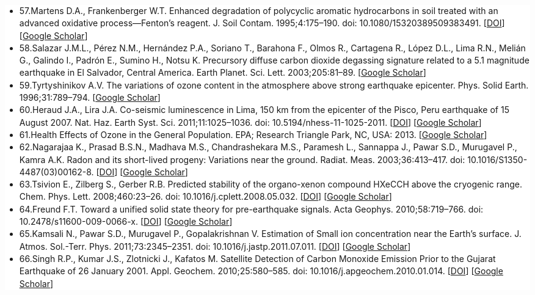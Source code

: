 * 57.Martens D.A., Frankenberger W.T. Enhanced degradation of polycyclic aromatic hydrocarbons in soil treated with an advanced oxidative process—Fenton’s reagent. J. Soil Contam. 1995;4:175–190. doi: 10.1080/15320389509383491. [[DOI](https://doi.org/10.1080/15320389509383491)] [[Google Scholar](https://scholar.google.com/scholar_lookup?journal=J.%20Soil%20Contam.&title=Enhanced%20degradation%20of%20polycyclic%20aromatic%20hydrocarbons%20in%20soil%20treated%20with%20an%20advanced%20oxidative%20process%E2%80%94Fenton%E2%80%99s%20reagent&author=D.A.%20Martens&author=W.T.%20Frankenberger&volume=4&publication_year=1995&pages=175-190&doi=10.1080/15320389509383491&)]
* 58.Salazar J.M.L., Pérez N.M., Hernández P.A., Soriano T., Barahona F., Olmos R., Cartagena R., López D.L., Lima R.N., Melián G., Galindo I., Padrón E., Sumino H., Notsu K. Precursory diffuse carbon dioxide degassing signature related to a 5.1 magnitude earthquake in El Salvador, Central America. Earth Planet. Sci. Lett. 2003;205:81–89. [[Google Scholar](https://scholar.google.com/scholar_lookup?journal=Earth%20Planet.%20Sci.%20Lett.&title=Precursory%20diffuse%20carbon%20dioxide%20degassing%20signature%20related%20to%20a%205.1%20magnitude%20earthquake%20in%20El%20Salvador,%20Central%20America&author=J.M.L.%20Salazar&author=N.M.%20P%C3%A9rez&author=P.A.%20Hern%C3%A1ndez&author=T.%20Soriano&author=F.%20Barahona&volume=205&publication_year=2003&pages=81-89&)]
* 59.Tyrtyshinikov A.V. The variations of ozone content in the atmosphere above strong earthquake epicenter. Phys. Solid Earth. 1996;31:789–794. [[Google Scholar](https://scholar.google.com/scholar_lookup?journal=Phys.%20Solid%20Earth&title=The%20variations%20of%20ozone%20content%20in%20the%20atmosphere%20above%20strong%20earthquake%20epicenter&author=A.V.%20Tyrtyshinikov&volume=31&publication_year=1996&pages=789-794&)]
* 60.Heraud J.A., Lira J.A. Co-seismic luminescence in Lima, 150 km from the epicenter of the Pisco, Peru earthquake of 15 August 2007. Nat. Haz. Earth Syst. Sci. 2011;11:1025–1036. doi: 10.5194/nhess-11-1025-2011. [[DOI](https://doi.org/10.5194/nhess-11-1025-2011)] [[Google Scholar](https://scholar.google.com/scholar_lookup?journal=Nat.%20Haz.%20Earth%20Syst.%20Sci.&title=Co-seismic%20luminescence%20in%20Lima,%20150%20km%20from%20the%20epicenter%20of%20the%20Pisco,%20Peru%20earthquake%20of%2015%20August%202007&author=J.A.%20Heraud&author=J.A.%20Lira&volume=11&publication_year=2011&pages=1025-1036&doi=10.5194/nhess-11-1025-2011&)]
* 61.Health Effects of Ozone in the General Population. EPA; Research Triangle Park, NC, USA: 2013.  [[Google Scholar](https://scholar.google.com/scholar_lookup?title=Health%20Effects%20of%20Ozone%20in%20the%20General%20Population&publication_year=2013&)]
* 62.Nagarajaa K., Prasad B.S.N., Madhava M.S., Chandrashekara M.S., Paramesh L., Sannappa J., Pawar S.D., Murugavel P., Kamra A.K. Radon and its short-lived progeny: Variations near the ground. Radiat. Meas. 2003;36:413–417. doi: 10.1016/S1350-4487(03)00162-8. [[DOI](https://doi.org/10.1016/S1350-4487%2803%2900162-8)] [[Google Scholar](https://scholar.google.com/scholar_lookup?journal=Radiat.%20Meas.&title=Radon%20and%20its%20short-lived%20progeny:%20Variations%20near%20the%20ground&author=K.%20Nagarajaa&author=B.S.N.%20Prasad&author=M.S.%20Madhava&author=M.S.%20Chandrashekara&author=L.%20Paramesh&volume=36&publication_year=2003&pages=413-417&doi=10.1016/S1350-4487(03)00162-8&)]
* 63.Tsivion E., Zilberg S., Gerber R.B. Predicted stability of the organo-xenon compound HXeCCH above the cryogenic range. Chem. Phys. Lett. 2008;460:23–26. doi: 10.1016/j.cplett.2008.05.032. [[DOI](https://doi.org/10.1016/j.cplett.2008.05.032)] [[Google Scholar](https://scholar.google.com/scholar_lookup?journal=Chem.%20Phys.%20Lett.&title=Predicted%20stability%20of%20the%20organo-xenon%20compound%20HXeCCH%20above%20the%20cryogenic%20range&author=E.%20Tsivion&author=S.%20Zilberg&author=R.B.%20Gerber&volume=460&publication_year=2008&pages=23-26&doi=10.1016/j.cplett.2008.05.032&)]
* 64.Freund F.T. Toward a unified solid state theory for pre-earthquake signals. Acta Geophys. 2010;58:719–766. doi: 10.2478/s11600-009-0066-x. [[DOI](https://doi.org/10.2478/s11600-009-0066-x)] [[Google Scholar](https://scholar.google.com/scholar_lookup?journal=Acta%20Geophys.&title=Toward%20a%20unified%20solid%20state%20theory%20for%20pre-earthquake%20signals&author=F.T.%20Freund&volume=58&publication_year=2010&pages=719-766&doi=10.2478/s11600-009-0066-x&)]
* 65.Kamsali N., Pawar S.D., Murugavel P., Gopalakrishnan V. Estimation of Small ion concentration near the Earth’s surface. J. Atmos. Sol.-Terr. Phys. 2011;73:2345–2351. doi: 10.1016/j.jastp.2011.07.011. [[DOI](https://doi.org/10.1016/j.jastp.2011.07.011)] [[Google Scholar](https://scholar.google.com/scholar_lookup?journal=J.%20Atmos.%20Sol.-Terr.%20Phys.&title=Estimation%20of%20Small%20ion%20concentration%20near%20the%20Earth%E2%80%99s%20surface&author=N.%20Kamsali&author=S.D.%20Pawar&author=P.%20Murugavel&author=V.%20Gopalakrishnan&volume=73&publication_year=2011&pages=2345-2351&doi=10.1016/j.jastp.2011.07.011&)]
* 66.Singh R.P., Kumar J.S., Zlotnicki J., Kafatos M. Satellite Detection of Carbon Monoxide Emission Prior to the Gujarat Earthquake of 26 January 2001. Appl. Geochem. 2010;25:580–585. doi: 10.1016/j.apgeochem.2010.01.014. [[DOI](https://doi.org/10.1016/j.apgeochem.2010.01.014)] [[Google Scholar](https://scholar.google.com/scholar_lookup?journal=Appl.%20Geochem.&title=Satellite%20Detection%20of%20Carbon%20Monoxide%20Emission%20Prior%20to%20the%20Gujarat%20Earthquake%20of%2026%20January%202001&author=R.P.%20Singh&author=J.S.%20Kumar&author=J.%20Zlotnicki&author=M.%20Kafatos&volume=25&publication_year=2010&pages=580-585&doi=10.1016/j.apgeochem.2010.01.014&)]